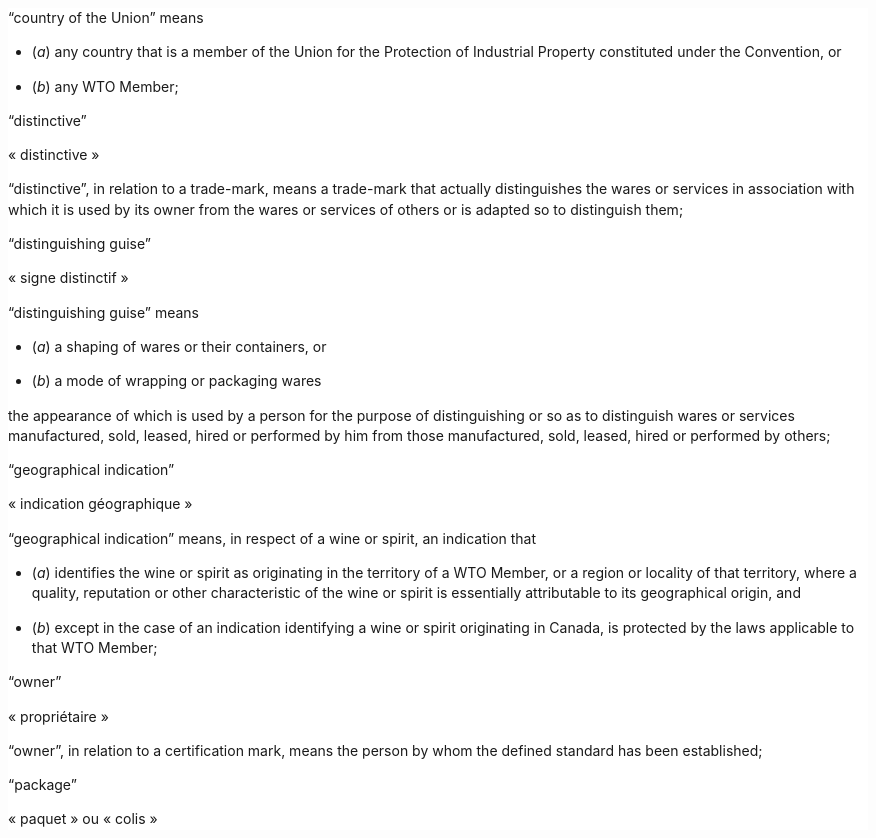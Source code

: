 
“country of the Union” means

  * (_a_) any country that is a member of the Union for the Protection of Industrial Property constituted under the Convention, or

  * (_b_) any WTO Member;

“distinctive”

« distinctive »

    

“distinctive”, in relation to a trade-mark, means a trade-mark that actually
distinguishes the wares or services in association with which it is used by
its owner from the wares or services of others or is adapted so to distinguish
them;

“distinguishing guise”

« signe distinctif »

    

“distinguishing guise” means

  * (_a_) a shaping of wares or their containers, or

  * (_b_) a mode of wrapping or packaging wares

the appearance of which is used by a person for the purpose of distinguishing
or so as to distinguish wares or services manufactured, sold, leased, hired or
performed by him from those manufactured, sold, leased, hired or performed by
others;

“geographical indication”

« indication géographique »

    

“geographical indication” means, in respect of a wine or spirit, an indication
that

  * (_a_) identifies the wine or spirit as originating in the territory of a WTO Member, or a region or locality of that territory, where a quality, reputation or other characteristic of the wine or spirit is essentially attributable to its geographical origin, and

  * (_b_) except in the case of an indication identifying a wine or spirit originating in Canada, is protected by the laws applicable to that WTO Member;

“owner”

« propriétaire »

    

“owner”, in relation to a certification mark, means the person by whom the
defined standard has been established;

“package”

« paquet » ou « colis »

